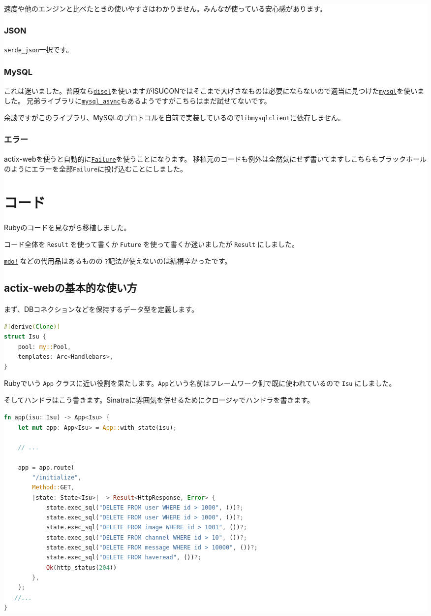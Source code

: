 速度や他のエンジンと比べたときの使いやすさはわかりません。みんなが使っている安心感があります。

### JSON

[`serde_json`](https://github.com/serde-rs/json)一択です。

### MySQL
これは迷いました。普段なら[`disel`](http://diesel.rs/)を使いますがISUCONではそこまで大げさなものは必要にならないので適当に見つけた[`mysql`](https://crates.io/crates/mysql)を使いました。
兄弟ライブラリに[`mysql_async`](https://crates.io/crates/mysql_async)もあるようですがこちらはまだ試せてないです。

余談ですがこのライブラリ、MySQLのプロトコルを自前で実装しているので`libmysqlclient`に依存しません。

### エラー
actix-webを使うと自動的に[`Failure`](https://github.com/rust-lang-nursery/failure)を使うことになります。
移植元のコードも例外は全然気にせず書いてますしこちらもブラックホールのようにエラーを全部`Failure`に投げ込むことにしました。

# コード

Rubyのコードを見ながら移植しました。

コード全体を `Result` を使って書くか `Future` を使って書くか迷いましたが `Result` にしました。

[`mdo!`](https://github.com/TeXitoi/rust-mdo) などの代用品はあるものの `?`記法が使えないのは結構辛かったです。

## actix-webの基本的な使い方

まず、DBコネクションなどを保持するデータ型を定義します。

```rust
#[derive(Clone)]
struct Isu {
    pool: my::Pool,
    templates: Arc<Handlebars>,
}
```

Rubyでいう `App` クラスに近い役割を果たします。`App`という名前はフレームワーク側で既に使われているので `Isu` にしました。

そしてハンドラはこう書きます。Sinatraに雰囲気を併せるためにクロージャでハンドラを書きます。

```rust
fn app(isu: Isu) -> App<Isu> {
    let mut app: App<Isu> = App::with_state(isu);

    // ...

    app = app.route(
        "/initialize",
        Method::GET,
        |state: State<Isu>| -> Result<HttpResponse, Error> {
            state.exec_sql("DELETE FROM user WHERE id > 1000", ())?;
            state.exec_sql("DELETE FROM user WHERE id > 1000", ())?;
            state.exec_sql("DELETE FROM image WHERE id > 1001", ())?;
            state.exec_sql("DELETE FROM channel WHERE id > 10", ())?;
            state.exec_sql("DELETE FROM message WHERE id > 10000", ())?;
            state.exec_sql("DELETE FROM haveread", ())?;
            Ok(http_status(204))
        },
    );
   //...
}
```
